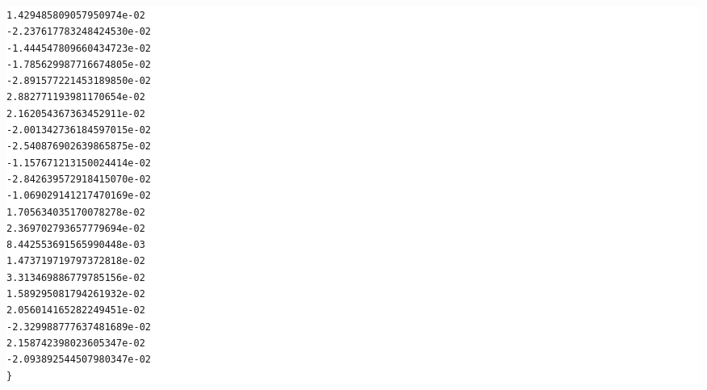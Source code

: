 ```txt
1.429485809057950974e-02
-2.237617783248424530e-02
-1.444547809660434723e-02
-1.785629987716674805e-02
-2.891577221453189850e-02
2.882771193981170654e-02
2.162054367363452911e-02
-2.001342736184597015e-02
-2.540876902639865875e-02
-1.157671213150024414e-02
-2.842639572918415070e-02
-1.069029141217470169e-02
1.705634035170078278e-02
2.369702793657779694e-02
8.442553691565990448e-03
1.473719719797372818e-02
3.313469886779785156e-02
1.589295081794261932e-02
2.056014165282249451e-02
-2.329988777637481689e-02
2.158742398023605347e-02
-2.093892544507980347e-02
}
```





